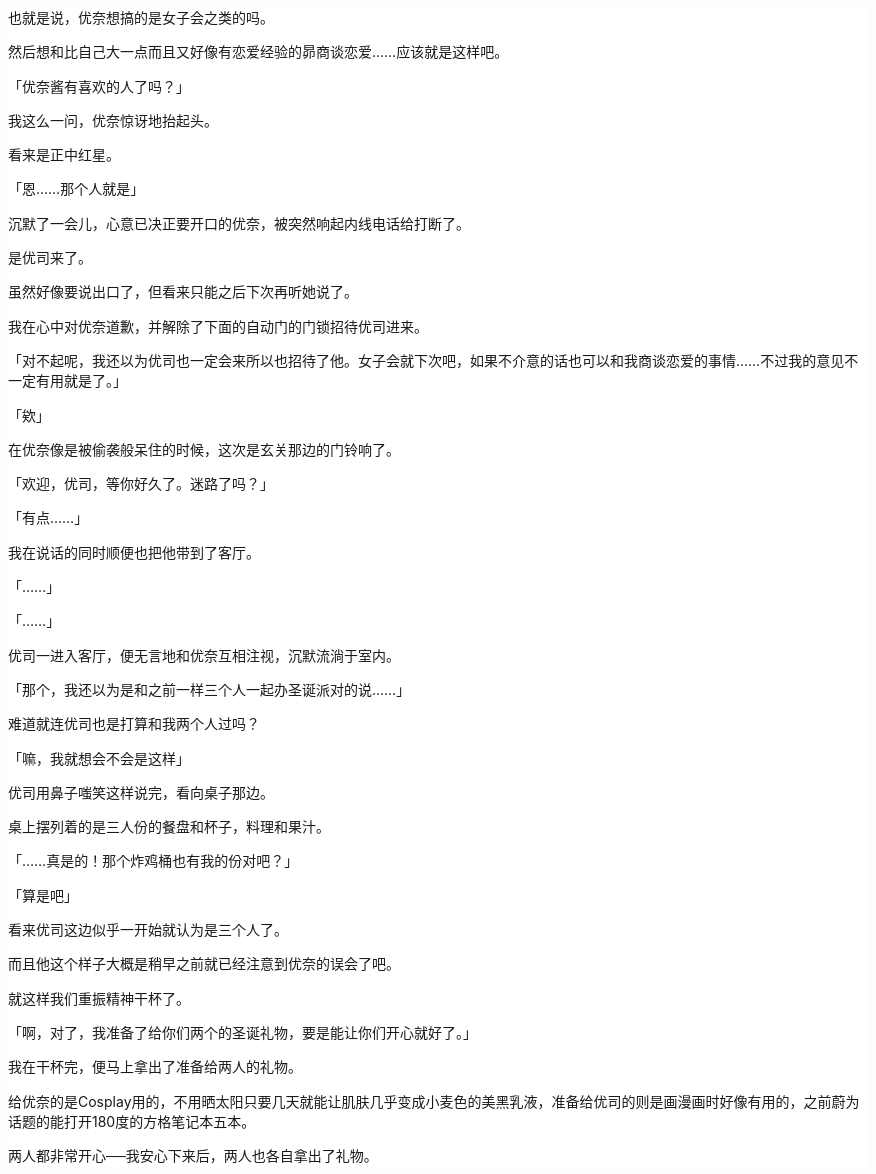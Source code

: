 也就是说，优奈想搞的是女子会之类的吗。

然后想和比自己大一点而且又好像有恋爱经验的昴商谈恋爱……应该就是这样吧。

「优奈酱有喜欢的人了吗？」

我这么一问，优奈惊讶地抬起头。

看来是正中红星。

「恩……那个人就是」

沉默了一会儿，心意已决正要开口的优奈，被突然响起内线电话给打断了。

是优司来了。

虽然好像要说出口了，但看来只能之后下次再听她说了。

我在心中对优奈道歉，并解除了下面的自动门的门锁招待优司进来。

「对不起呢，我还以为优司也一定会来所以也招待了他。女子会就下次吧，如果不介意的话也可以和我商谈恋爱的事情……不过我的意见不一定有用就是了。」

「欸」

在优奈像是被偷袭般呆住的时候，这次是玄关那边的门铃响了。

「欢迎，优司，等你好久了。迷路了吗？」

「有点……」

我在说话的同时顺便也把他带到了客厅。

「……」

「……」

优司一进入客厅，便无言地和优奈互相注视，沉默流淌于室内。

「那个，我还以为是和之前一样三个人一起办圣诞派对的说……」

难道就连优司也是打算和我两个人过吗？

「嘛，我就想会不会是这样」

优司用鼻子嗤笑这样说完，看向桌子那边。

桌上摆列着的是三人份的餐盘和杯子，料理和果汁。

「……真是的！那个炸鸡桶也有我的份对吧？」

「算是吧」

看来优司这边似乎一开始就认为是三个人了。

而且他这个样子大概是稍早之前就已经注意到优奈的误会了吧。

就这样我们重振精神干杯了。

「啊，对了，我准备了给你们两个的圣诞礼物，要是能让你们开心就好了。」

我在干杯完，便马上拿出了准备给两人的礼物。

给优奈的是Cosplay用的，不用晒太阳只要几天就能让肌肤几乎变成小麦色的美黑乳液，准备给优司的则是画漫画时好像有用的，之前蔚为话题的能打开180度的方格笔记本五本。

两人都非常开心──我安心下来后，两人也各自拿出了礼物。
